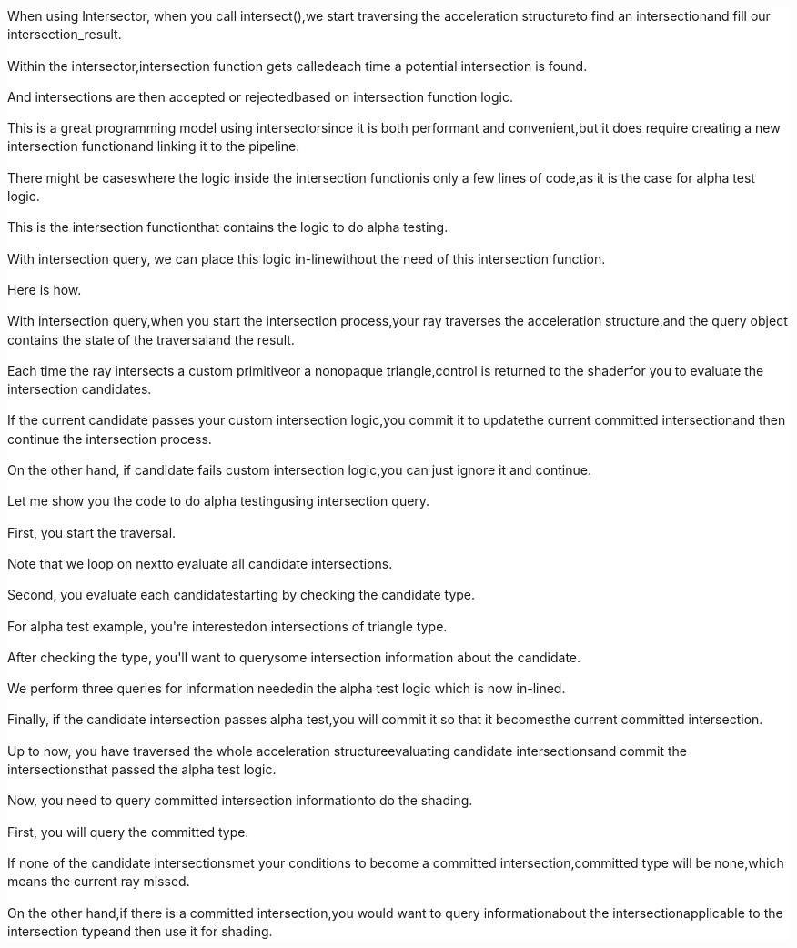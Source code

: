 When using Intersector, when you call intersect(),we start traversing the acceleration structureto find an intersectionand fill our intersection_result.

Within the intersector,intersection function gets calledeach time a potential intersection is found.

And intersections are then accepted or rejectedbased on intersection function logic.

This is a great programming model using intersectorsince it is both performant and convenient,but it does require creating a new intersection functionand linking it to the pipeline.

There might be caseswhere the logic inside the intersection functionis only a few lines of code,as it is the case for alpha test logic.

This is the intersection functionthat contains the logic to do alpha testing.

With intersection query, we can place this logic in-linewithout the need of this intersection function.

Here is how.

With intersection query,when you start the intersection process,your ray traverses the acceleration structure,and the query object contains the state of the traversaland the result.

Each time the ray intersects a custom primitiveor a nonopaque triangle,control is returned to the shaderfor you to evaluate the intersection candidates.

If the current candidate passes your custom intersection logic,you commit it to updatethe current committed intersectionand then continue the intersection process.

On the other hand, if candidate fails custom intersection logic,you can just ignore it and continue.

Let me show you the code to do alpha testingusing intersection query.

First, you start the traversal.

Note that we loop on nextto evaluate all candidate intersections.

Second, you evaluate each candidatestarting by checking the candidate type.

For alpha test example, you're interestedon intersections of triangle type.

After checking the type, you'll want to querysome intersection information about the candidate.

We perform three queries for information neededin the alpha test logic which is now in-lined.

Finally, if the candidate intersection passes alpha test,you will commit it so that it becomesthe current committed intersection.

Up to now, you have traversed the whole acceleration structureevaluating candidate intersectionsand commit the intersectionsthat passed the alpha test logic.

Now, you need to query committed intersection informationto do the shading.

First, you will query the committed type.

If none of the candidate intersectionsmet your conditions to become a committed intersection,committed type will be none,which means the current ray missed.

On the other hand,if there is a committed intersection,you would want to query informationabout the intersectionapplicable to the intersection typeand then use it for shading.
